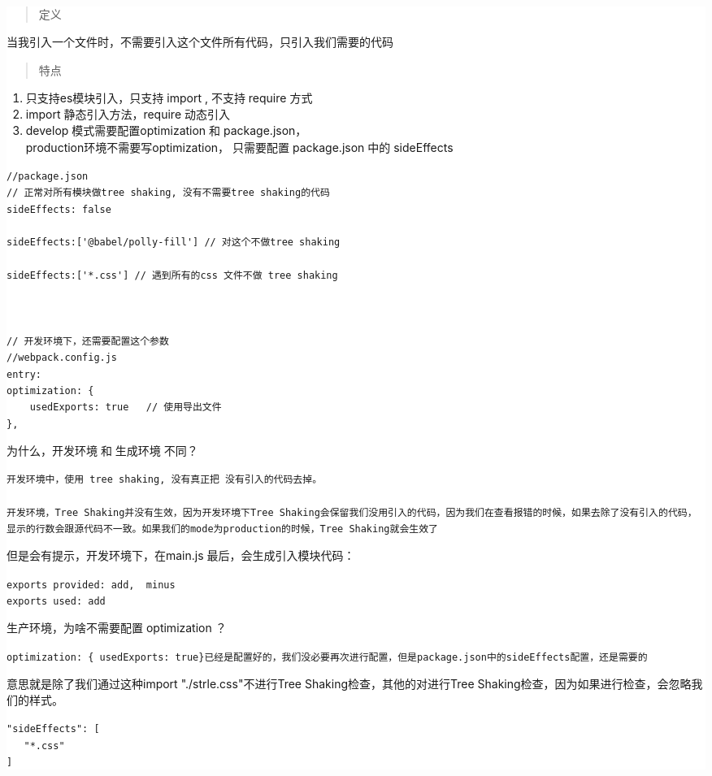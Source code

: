 
> 定义

当我引入一个文件时，不需要引入这个文件所有代码，只引入我们需要的代码


> 特点

1. 只支持es模块引入，只支持 import , 不支持 require 方式
2. import 静态引入方法，require 动态引入
3. develop 模式需要配置optimization 和 package.json， 	
production环境不需要写optimization， 只需要配置 package.json 中的 sideEffects

```
//package.json
// 正常对所有模块做tree shaking, 没有不需要tree shaking的代码
sideEffects: false

sideEffects:['@babel/polly-fill'] // 对这个不做tree shaking

sideEffects:['*.css'] // 遇到所有的css 文件不做 tree shaking
	


// 开发环境下，还需要配置这个参数	
//webpack.config.js
entry:
optimization: {
	usedExports: true   // 使用导出文件
},
```
 
为什么，开发环境 和 生成环境 不同？
	
	开发环境中，使用 tree shaking, 没有真正把 没有引入的代码去掉。
	
	开发环境，Tree Shaking并没有生效，因为开发环境下Tree Shaking会保留我们没用引入的代码，因为我们在查看报错的时候，如果去除了没有引入的代码，显示的行数会跟源代码不一致。如果我们的mode为production的时候，Tree Shaking就会生效了
 
 
但是会有提示，开发环境下，在main.js 最后，会生成引入模块代码：

```
exports provided: add,  minus
exports used: add

```
 
生产环境，为啥不需要配置 optimization  ？

	optimization: { usedExports: true}已经是配置好的，我们没必要再次进行配置，但是package.json中的sideEffects配置，还是需要的


意思就是除了我们通过这种import "./strle.css"不进行Tree Shaking检查，其他的对进行Tree Shaking检查，因为如果进行检查，会忽略我们的样式。

```
"sideEffects": [
   "*.css"
]
```
 
